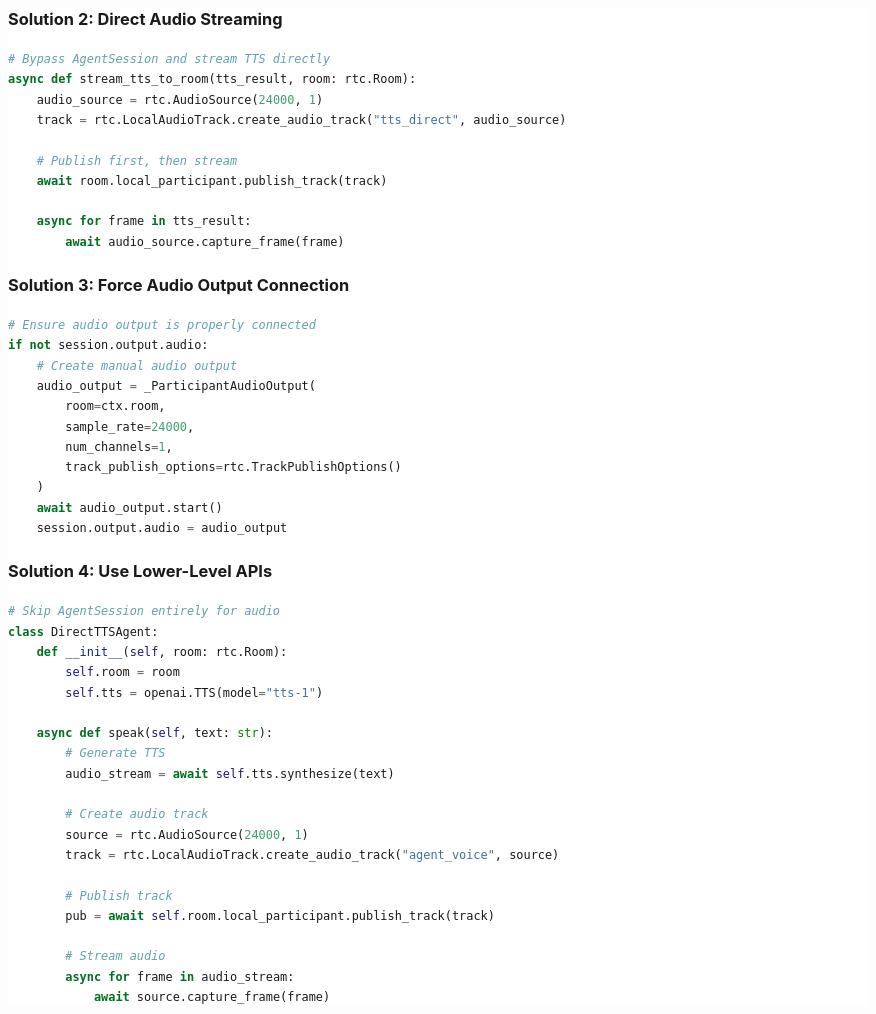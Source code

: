 ### Solution 2: Direct Audio Streaming
```python
# Bypass AgentSession and stream TTS directly
async def stream_tts_to_room(tts_result, room: rtc.Room):
    audio_source = rtc.AudioSource(24000, 1)
    track = rtc.LocalAudioTrack.create_audio_track("tts_direct", audio_source)
    
    # Publish first, then stream
    await room.local_participant.publish_track(track)
    
    async for frame in tts_result:
        await audio_source.capture_frame(frame)
```

### Solution 3: Force Audio Output Connection
```python
# Ensure audio output is properly connected
if not session.output.audio:
    # Create manual audio output
    audio_output = _ParticipantAudioOutput(
        room=ctx.room,
        sample_rate=24000,
        num_channels=1,
        track_publish_options=rtc.TrackPublishOptions()
    )
    await audio_output.start()
    session.output.audio = audio_output
```

### Solution 4: Use Lower-Level APIs
```python
# Skip AgentSession entirely for audio
class DirectTTSAgent:
    def __init__(self, room: rtc.Room):
        self.room = room
        self.tts = openai.TTS(model="tts-1")
        
    async def speak(self, text: str):
        # Generate TTS
        audio_stream = await self.tts.synthesize(text)
        
        # Create audio track
        source = rtc.AudioSource(24000, 1)
        track = rtc.LocalAudioTrack.create_audio_track("agent_voice", source)
        
        # Publish track
        pub = await self.room.local_participant.publish_track(track)
        
        # Stream audio
        async for frame in audio_stream:
            await source.capture_frame(frame)
```
